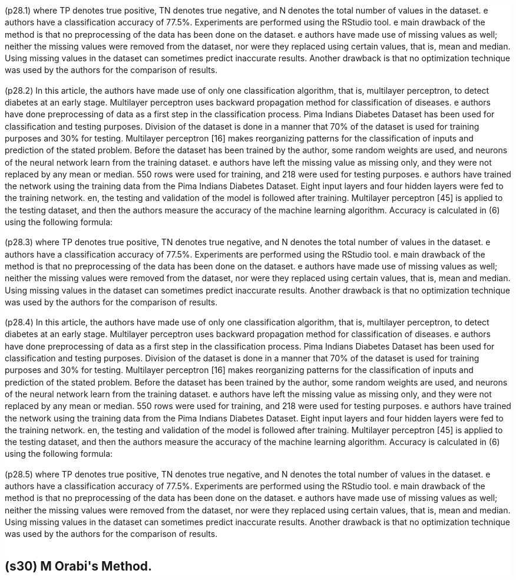 (p28.1) where TP denotes true positive, TN denotes true negative, and N denotes the total number of values in the dataset. e authors have a classification accuracy of 77.5%. Experiments are performed using the RStudio tool. e main drawback of the method is that no preprocessing of the data has been done on the dataset. e authors have made use of missing values as well; neither the missing values were removed from the dataset, nor were they replaced using certain values, that is, mean and median. Using missing values in the dataset can sometimes predict inaccurate results. Another drawback is that no optimization technique was used by the authors for the comparison of results.

(p28.2) In this article, the authors have made use of only one classification algorithm, that is, multilayer perceptron, to detect diabetes at an early stage. Multilayer perceptron uses backward propagation method for classification of diseases. e authors have done preprocessing of data as a first step in the classification process. Pima Indians Diabetes Dataset has been used for classification and testing purposes. Division of the dataset is done in a manner that 70% of the dataset is used for training purposes and 30% for testing. Multilayer perceptron [16] makes reorganizing patterns for the classification of inputs and prediction of the stated problem. Before the dataset has been trained by the author, some random weights are used, and neurons of the neural network learn from the training dataset. e authors have left the missing value as missing only, and they were not replaced by any mean or median. 550 rows were used for training, and 218 were used for testing purposes. e authors have trained the network using the training data from the Pima Indians Diabetes Dataset. Eight input layers and four hidden layers were fed to the training network. en, the testing and validation of the model is followed after training. Multilayer perceptron [45] is applied to the testing dataset, and then the authors measure the accuracy of the machine learning algorithm. Accuracy is calculated in (6) using the following formula:

(p28.3) where TP denotes true positive, TN denotes true negative, and N denotes the total number of values in the dataset. e authors have a classification accuracy of 77.5%. Experiments are performed using the RStudio tool. e main drawback of the method is that no preprocessing of the data has been done on the dataset. e authors have made use of missing values as well; neither the missing values were removed from the dataset, nor were they replaced using certain values, that is, mean and median. Using missing values in the dataset can sometimes predict inaccurate results. Another drawback is that no optimization technique was used by the authors for the comparison of results.

(p28.4) In this article, the authors have made use of only one classification algorithm, that is, multilayer perceptron, to detect diabetes at an early stage. Multilayer perceptron uses backward propagation method for classification of diseases. e authors have done preprocessing of data as a first step in the classification process. Pima Indians Diabetes Dataset has been used for classification and testing purposes. Division of the dataset is done in a manner that 70% of the dataset is used for training purposes and 30% for testing. Multilayer perceptron [16] makes reorganizing patterns for the classification of inputs and prediction of the stated problem. Before the dataset has been trained by the author, some random weights are used, and neurons of the neural network learn from the training dataset. e authors have left the missing value as missing only, and they were not replaced by any mean or median. 550 rows were used for training, and 218 were used for testing purposes. e authors have trained the network using the training data from the Pima Indians Diabetes Dataset. Eight input layers and four hidden layers were fed to the training network. en, the testing and validation of the model is followed after training. Multilayer perceptron [45] is applied to the testing dataset, and then the authors measure the accuracy of the machine learning algorithm. Accuracy is calculated in (6) using the following formula:

(p28.5) where TP denotes true positive, TN denotes true negative, and N denotes the total number of values in the dataset. e authors have a classification accuracy of 77.5%. Experiments are performed using the RStudio tool. e main drawback of the method is that no preprocessing of the data has been done on the dataset. e authors have made use of missing values as well; neither the missing values were removed from the dataset, nor were they replaced using certain values, that is, mean and median. Using missing values in the dataset can sometimes predict inaccurate results. Another drawback is that no optimization technique was used by the authors for the comparison of results.
## (s30) M Orabi's Method.